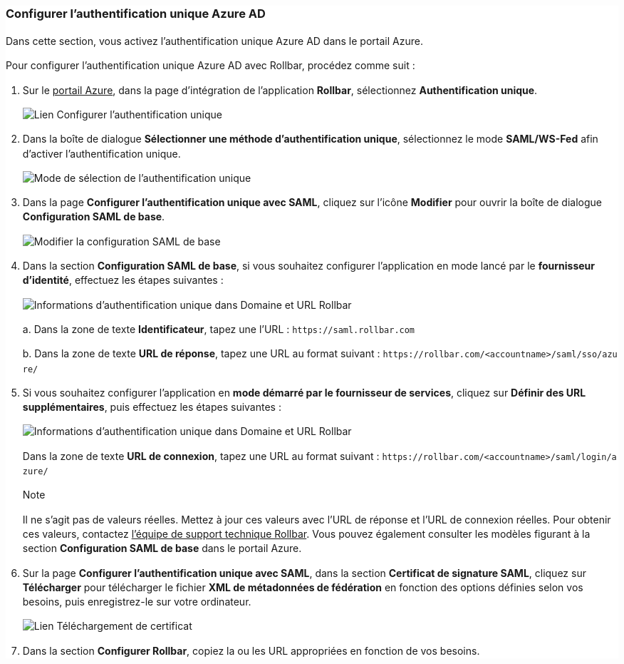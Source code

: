 ### <a name="configure-azure-ad-single-sign-on"></a>Configurer l’authentification unique Azure AD

Dans cette section, vous activez l’authentification unique Azure AD dans le portail Azure.

Pour configurer l’authentification unique Azure AD avec Rollbar, procédez comme suit :

1. Sur le [portail Azure](https://portal.azure.com/), dans la page d’intégration de l’application **Rollbar**, sélectionnez **Authentification unique**.

    ![Lien Configurer l’authentification unique](common/select-sso.png)

2. Dans la boîte de dialogue **Sélectionner une méthode d’authentification unique**, sélectionnez le mode **SAML/WS-Fed** afin d’activer l’authentification unique.

    ![Mode de sélection de l’authentification unique](common/select-saml-option.png)

3. Dans la page **Configurer l’authentification unique avec SAML**, cliquez sur l’icône **Modifier** pour ouvrir la boîte de dialogue **Configuration SAML de base**.

    ![Modifier la configuration SAML de base](common/edit-urls.png)

4. Dans la section **Configuration SAML de base**, si vous souhaitez configurer l’application en mode lancé par le **fournisseur d’identité**, effectuez les étapes suivantes :

    ![Informations d’authentification unique dans Domaine et URL Rollbar](common/idp-intiated.png)

    a. Dans la zone de texte **Identificateur**, tapez une l’URL : `https://saml.rollbar.com`

    b. Dans la zone de texte **URL de réponse**, tapez une URL au format suivant : `https://rollbar.com/<accountname>/saml/sso/azure/`

5. Si vous souhaitez configurer l’application en **mode démarré par le fournisseur de services**, cliquez sur **Définir des URL supplémentaires**, puis effectuez les étapes suivantes :

    ![Informations d’authentification unique dans Domaine et URL Rollbar](common/metadata-upload-additional-signon.png)

    Dans la zone de texte **URL de connexion**, tapez une URL au format suivant : `https://rollbar.com/<accountname>/saml/login/azure/`

    > [!NOTE]
    > Il ne s’agit pas de valeurs réelles. Mettez à jour ces valeurs avec l’URL de réponse et l’URL de connexion réelles. Pour obtenir ces valeurs, contactez [l’équipe de support technique Rollbar](mailto:support@rollbar.com). Vous pouvez également consulter les modèles figurant à la section **Configuration SAML de base** dans le portail Azure.

6. Sur la page **Configurer l’authentification unique avec SAML**, dans la section **Certificat de signature SAML**, cliquez sur **Télécharger** pour télécharger le fichier **XML de métadonnées de fédération** en fonction des options définies selon vos besoins, puis enregistrez-le sur votre ordinateur.

    ![Lien Téléchargement de certificat](common/metadataxml.png)

7. Dans la section **Configurer Rollbar**, copiez la ou les URL appropriées en fonction de vos besoins.
